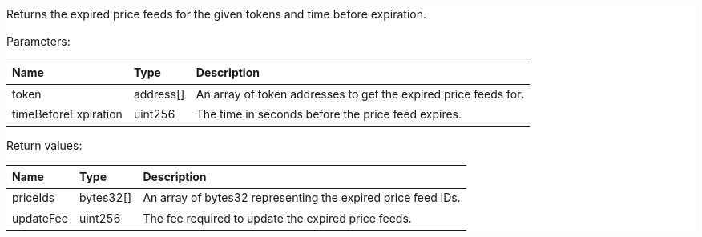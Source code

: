 Returns the expired price feeds for the given tokens and time before expiration.


Parameters:

| Name                 | Type      | Description                                                       |
| :------------------- | :-------- | :---------------------------------------------------------------- |
| token                | address[] | An array of token addresses to get the expired price feeds for.   |
| timeBeforeExpiration | uint256   | The time in seconds before the price feed expires.                |


Return values:

| Name      | Type      | Description                                                    |
| :-------- | :-------- | :------------------------------------------------------------- |
| priceIds  | bytes32[] | An array of bytes32 representing the expired price feed IDs.   |
| updateFee | uint256   | The fee required to update the expired price feeds.            |
